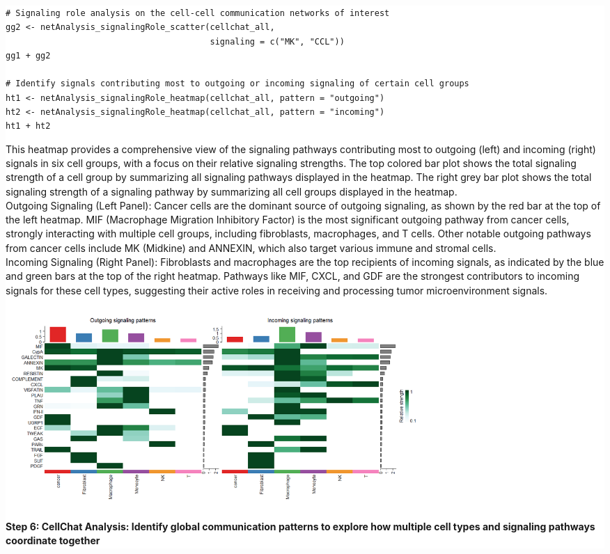 ```{r step8, eval=FALSE}
# Signaling role analysis on the cell-cell communication networks of interest
gg2 <- netAnalysis_signalingRole_scatter(cellchat_all, 
                                         signaling = c("MK", "CCL"))
gg1 + gg2

# Identify signals contributing most to outgoing or incoming signaling of certain cell groups
ht1 <- netAnalysis_signalingRole_heatmap(cellchat_all, pattern = "outgoing")
ht2 <- netAnalysis_signalingRole_heatmap(cellchat_all, pattern = "incoming")
ht1 + ht2

```


This heatmap provides a comprehensive view of the signaling pathways contributing most to outgoing (left) and incoming (right) signals in six cell groups, with a focus on their relative signaling strengths. The top colored bar plot shows the total signaling strength of a cell group by summarizing all signaling pathways displayed in the heatmap. The right grey bar plot shows the total signaling strength of a signaling pathway by summarizing all cell groups displayed in the heatmap.  
Outgoing Signaling (Left Panel): Cancer cells are the dominant source of outgoing signaling, as shown by the red bar at the top of the left heatmap. MIF (Macrophage Migration Inhibitory Factor) is the most significant outgoing pathway from cancer cells, strongly interacting with multiple cell groups, including fibroblasts, macrophages, and T cells. Other notable outgoing pathways from cancer cells include MK (Midkine) and ANNEXIN, which also target various immune and stromal cells.  
Incoming Signaling (Right Panel): Fibroblasts and macrophages are the top recipients of incoming signals, as indicated by the blue and green bars at the top of the right heatmap. Pathways like MIF, CXCL, and GDF are the strongest contributors to incoming signals for these cell types, suggesting their active roles in receiving and processing tumor microenvironment signals.

<img src="images/cellchat_outgoing_or_incoming_heatmap.png" width="600px" />  


#### Step 6: CellChat Analysis: Identify global communication patterns to explore how multiple cell types and signaling pathways coordinate together 

